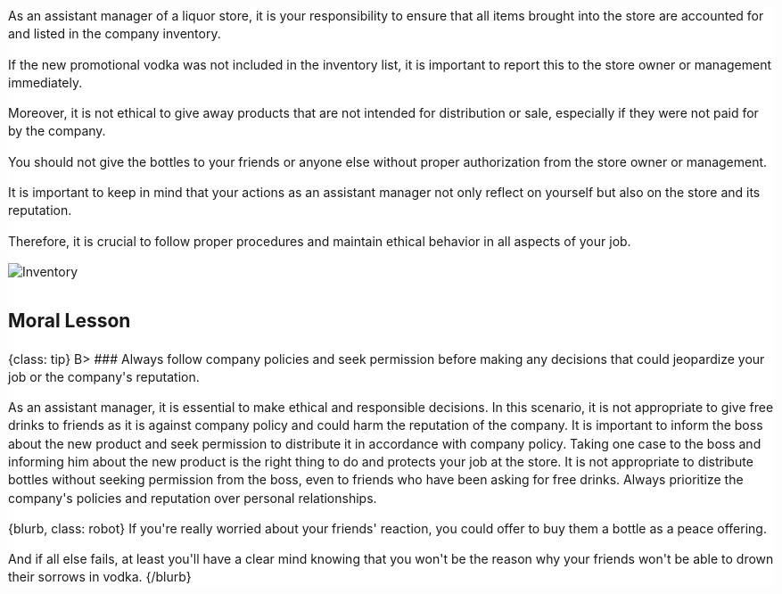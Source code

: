 As an assistant manager of a liquor store, it is your responsibility to ensure that all items brought into the store are accounted for and listed in the company inventory. 

If the new promotional vodka was not included in the inventory list, it is important to report this to the store owner or management immediately. 

Moreover, it is not ethical to give away products that are not intended for distribution or sale, especially if they were not paid for by the company. 

You should not give the bottles to your friends or anyone else without proper authorization from the store owner or management. 

It is important to keep in mind that your actions as an assistant manager not only reflect on yourself but also on the store and its reputation. 

Therefore, it is crucial to follow proper procedures and maintain ethical behavior in all aspects of your job.

![Inventory](summary/summary-179.jpg)

## Moral Lesson

{class: tip}
B> ### Always follow company policies and seek permission before making any decisions that could jeopardize your job or the company's reputation. 

As an assistant manager, it is essential to make ethical and responsible decisions. In this scenario, it is not appropriate to give free drinks to friends as it is against company policy and could harm the reputation of the company. It is important to inform the boss about the new product and seek permission to distribute it in accordance with company policy. Taking one case to the boss and informing him about the new product is the right thing to do and protects your job at the store. It is not appropriate to distribute bottles without seeking permission from the boss, even to friends who have been asking for free drinks. Always prioritize the company's policies and reputation over personal relationships.


{blurb, class: robot}
If you're really worried about your friends' reaction, you could offer to buy them a bottle as a peace offering.

And if all else fails, at least you'll have a clear mind knowing that you won't be the reason why your friends won't be able to drown their sorrows in vodka.
{/blurb}


